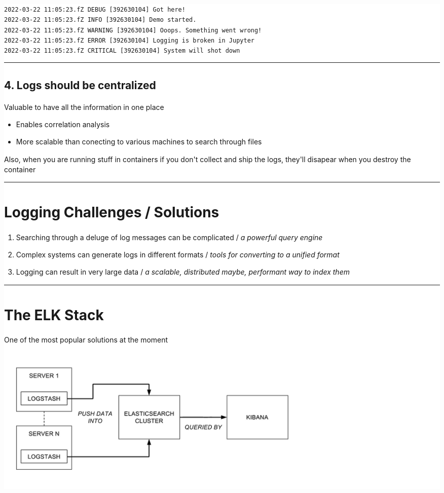     2022-03-22 11:05:23.fZ DEBUG [392630104] Got here!
    2022-03-22 11:05:23.fZ INFO [392630104] Demo started.
    2022-03-22 11:05:23.fZ WARNING [392630104] Ooops. Something went wrong!
    2022-03-22 11:05:23.fZ ERROR [392630104] Logging is broken in Jupyter
    2022-03-22 11:05:23.fZ CRITICAL [392630104] System will shot down


---


## 4. Logs  should be centralized

Valuable to have all the information in one place

- Enables correlation analysis

- More scalable than conecting to various machines to search through files

Also, when you are running stuff in containers if you don't collect and ship the logs, they'll disapear when you destroy the container



---




# Logging Challenges / Solutions

1. Searching through a deluge of log messages can be complicated / *a powerful query engine*

3. Complex systems can generate logs in different formats / *tools for converting to a unified format*
4. Logging can result in very large data / *a scalable, distributed maybe, performant way to index them*




---



# The ELK Stack

One of the most popular solutions at the moment

<img src="images/ELK.png" alt="Drawing" style="width: 600px;"/>
